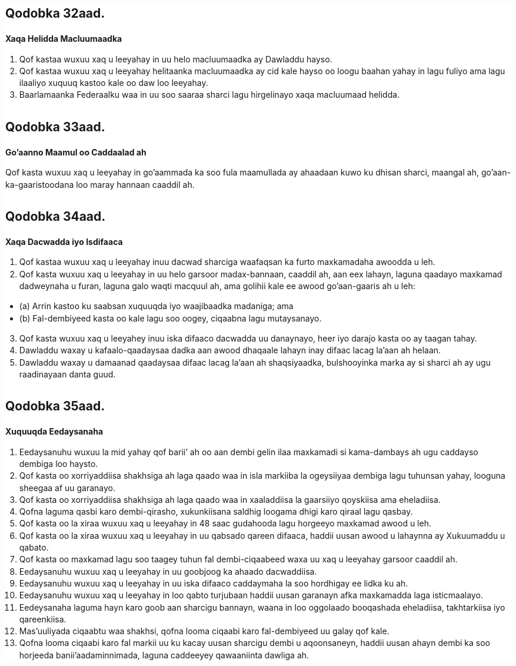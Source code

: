 ## Qodobka 32aad. 
**Xaqa Helidda Macluumaadka**
1.  Qof kastaa wuxuu xaq u leeyahay in uu helo macluumaadka ay Dawladdu hayso.
2.  Qof kastaa wuxuu xaq u leeyahay helitaanka macluumaadka ay cid kale hayso oo loogu baahan
yahay in lagu fuliyo ama lagu ilaaliyo xuquuq kastoo kale oo daw loo leeyahay.
3.  Baarlamaanka Federaalku waa in uu soo saaraa sharci lagu hirgelinayo xaqa macluumaad helidda.

## Qodobka 33aad. 
**Go’aanno Maamul oo Caddaalad ah**

Qof kasta wuxuu xaq u leeyahay in go’aammada ka soo fula maamullada ay ahaadaan kuwo ku dhisan
sharci, maangal ah, go’aan-ka-gaaristoodana loo maray hannaan caaddil ah.

## Qodobka 34aad. 
**Xaqa Dacwadda iyo Isdifaaca**
1.  Qof kastaa wuxuu xaq u leeyahay inuu dacwad sharciga waafaqsan ka furto maxkamadaha awoodda
u leh.
2.  Qof kasta wuxuu xaq u leeyahay in uu helo garsoor madax-bannaan, caaddil ah, aan eex lahayn,
laguna qaadayo maxkamad dadweynaha u furan, laguna galo waqti macquul ah, ama golihii kale ee
awood go’aan-gaaris ah u leh:
  - (a) Arrin kastoo ku saabsan xuquuqda iyo waajibaadka madaniga; ama
  - (b) Fal-dembiyeed kasta oo kale lagu soo oogey, ciqaabna lagu mutaysanayo.
3.  Qof kasta wuxuu xaq u leeyahey inuu iska difaaco dacwadda uu danaynayo, heer iyo darajo kasta oo
ay taagan tahay.
4.  Dawladdu waxay u kafaalo-qaadaysaa dadka aan awood dhaqaale lahayn inay difaac lacag la’aan ah
helaan.
4.  Dawladdu waxay u damaanad qaadaysaa difaac lacag la’aan ah shaqsiyaadka, bulshooyinka marka ay
si sharci ah ay ugu raadinayaan danta guud. 

## Qodobka 35aad. 
**Xuquuqda Eedaysanaha**
1.  Eedaysanuhu wuxuu la mid yahay qof barii’ ah oo aan dembi gelin ilaa maxkamadi si kama-dambays
ah ugu caddayso dembiga loo haysto.
2.  Qof kasta oo xorriyaddiisa shakhsiga ah laga qaado waa in isla markiiba la ogeysiiyaa dembiga lagu
tuhunsan yahay, looguna sheegaa af uu garanayo.
3.  Qof kasta oo xorriyaddiisa shakhsiga ah laga qaado waa in xaaladdiisa la gaarsiiyo qoyskiisa ama
eheladiisa.
4.  Qofna laguma qasbi karo dembi-qirasho, xukunkiisana saldhig loogama dhigi karo qiraal lagu qasbay.
5.  Qof kasta oo la xiraa wuxuu xaq u leeyahay in 48 saac gudahooda lagu horgeeyo maxkamad awood
u leh.
6.  Qof kasta oo la xiraa wuxuu xaq u leeyahay in uu qabsado qareen difaaca, haddii uusan awood u
lahaynna ay Xukuumaddu u qabato.
7.  Qof kasta oo maxkamad lagu soo taagey tuhun fal dembi-ciqaabeed waxa uu xaq u leeyahay garsoor
caaddil ah.
8.  Eedaysanuhu wuxuu xaq u leeyahay in uu goobjoog ka ahaado dacwaddiisa.
9.  Eedaysanuhu wuxuu xaq u leeyahay in uu iska difaaco caddaymaha la soo hordhigay ee lidka ku ah.
10. Eedaysanuhu wuxuu xaq u leeyahay in loo qabto turjubaan haddii uusan garanayn afka maxkamadda
laga isticmaalayo.
11. Eedeysanaha laguma hayn karo goob aan sharcigu bannayn, waana in loo oggolaado booqashada
eheladiisa, takhtarkiisa iyo qareenkiisa.
12. Mas’uuliyada ciqaabtu waa shakhsi, qofna looma ciqaabi karo fal-dembiyeed uu galay qof kale.
13. Qofna looma ciqaabi karo fal markii uu ku kacay uusan sharcigu dembi u aqoonsaneyn, haddii
uusan ahayn dembi ka soo horjeeda banii’aadaminnimada, laguna caddeeyey qawaaniinta dawliga ah.
